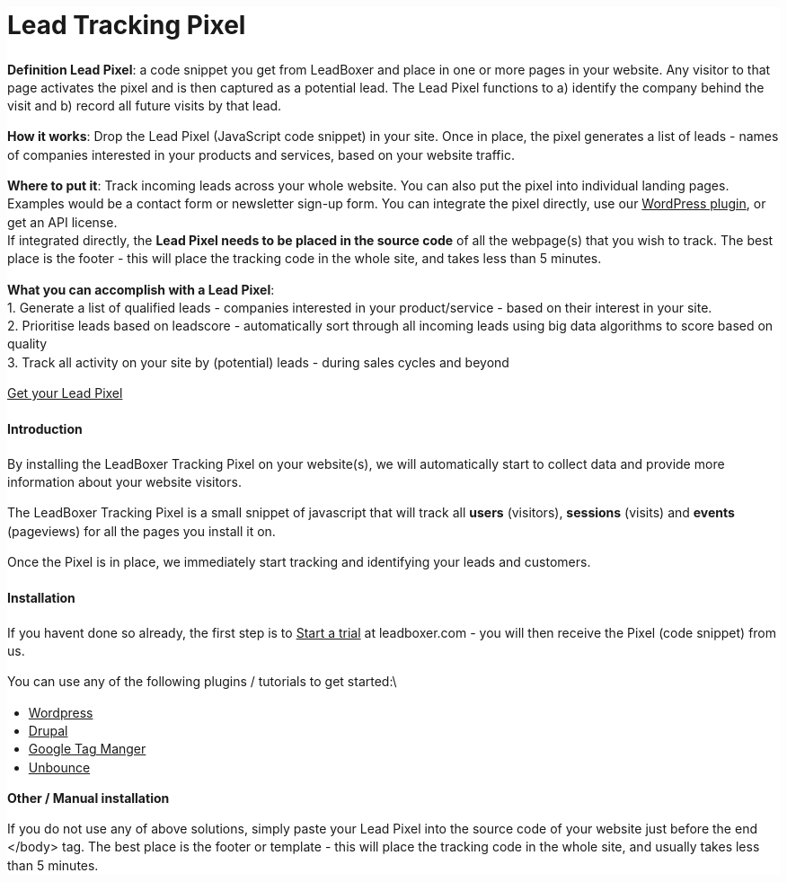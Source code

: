 # Lead Tracking Pixel

**Definition Lead Pixel**: a code snippet you get from LeadBoxer and place in one or more pages in your website. Any visitor to that page activates the pixel and is then captured as a potential lead. The Lead Pixel functions to a) identify the company behind the visit and b) record all future visits by that lead.

**How it works**: Drop the Lead Pixel (JavaScript code snippet) in your site. Once in place, the pixel generates a list of leads - names of companies interested in your products and services, based on your website traffic.

**Where to put it**: Track incoming leads across your whole website. You can also put the pixel into individual landing pages. Examples would be a contact form or newsletter sign-up form. You can  integrate the pixel directly, use  our [WordPress plugin](wordpress-plug-in/), or get an API license. \
If integrated directly, the **Lead Pixel needs to be placed in the source code** of all the webpage(s) that you wish to track. The best place is the footer - this will place the tracking code in the whole site, and takes less than 5 minutes.

**What you can accomplish with a Lead Pixel**:\
1\. Generate a list of qualified leads - companies interested in your product/service - based on their interest in your site.\
2\. Prioritise leads based on leadscore - automatically sort through all incoming leads using big data algorithms to score based on quality\
3\. Track all activity on your site by (potential) leads - during sales cycles and beyond

[Get your Lead Pixel](https://www.leadboxer.com/?signup=true)

#### Introduction

By installing the LeadBoxer Tracking Pixel on your website(s), we will automatically start to collect data and provide more information about your website visitors.

The LeadBoxer Tracking Pixel is a small snippet of javascript that will track all **users** (visitors), **sessions** (visits) and **events** (pageviews) for all the pages you install it on.

Once the Pixel is in place, we immediately start tracking and identifying your leads and customers. &#x20;

#### Installation

If you havent done so already, the first step is to [Start a trial](https://www.leadboxer.com/start/) at leadboxer.com - you will then receive the Pixel (code snippet) from us.

You can use any of the following plugins / tutorials to get started:\


* [Wordpress](wordpress-plug-in/)
* [Drupal](drupal-module.md)
* [Google Tag Manger](google-tag-manager-gtm.md)
* [Unbounce](track-unbounce-landing-pages.md)

**Other / Manual installation**

If you do not use any of above solutions, simply paste your Lead Pixel into the source code of your website just before the end \</body> tag. The best place is the footer or template - this will place the tracking code in the whole site, and usually takes less than 5 minutes.
